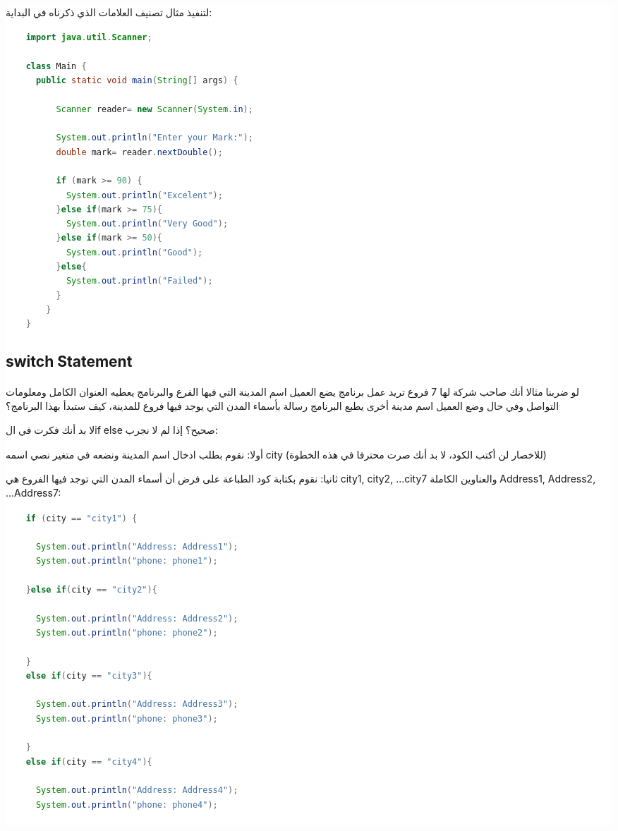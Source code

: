 لتنفيذ مثال تصنيف العلامات الذي ذكرناه في البداية:

<div dir="ltr">
    
  ```java 
      import java.util.Scanner;
    
      class Main {
        public static void main(String[] args) {
          
            Scanner reader= new Scanner(System.in);
          
            System.out.println("Enter your Mark:");
            double mark= reader.nextDouble();
            
            if (mark >= 90) {
              System.out.println("Excelent");
            }else if(mark >= 75){
              System.out.println("Very Good");
            }else if(mark >= 50){
              System.out.println("Good");
            }else{
              System.out.println("Failed");
            }
          }
      }    
  ```
</div>

## switch Statement
لو ضربنا مثالا أنك صاحب شركة لها 7 فروع تريد عمل برنامج يضع العميل اسم المدينة التي فيها الفرع والبرنامج يعطيه العنوان الكامل ومعلومات التواصل وفي حال وضع العميل اسم مدينة أخرى يطبع البرنامج رسالة بأسماء المدن التي يوجد فيها فروع للمدينة، كيف ستبدأ بهذا البرنامج؟

لا بد أنك فكرت في الif else صحيح؟ إذا لم لا نجرب:

أولا: نقوم بطلب ادخال اسم المدينة ونضعه في متغير نصي اسمه city (للاخصار لن أكتب الكود، لا بد أنك صرت محترفا في هذه الخطوة)

ثانيا: نقوم بكتابة كود الطباعة على فرض أن أسماء المدن التي توجد فيها الفروع هي city1, city2, ...city7 والعناوين الكاملة Address1, Address2, ...Address7:

<div dir="ltr">
    
  ```java 
      if (city == "city1") {
        
        System.out.println("Address: Address1");
        System.out.println("phone: phone1");
        
      }else if(city == "city2"){
        
        System.out.println("Address: Address2");
        System.out.println("phone: phone2");
        
      }
      else if(city == "city3"){
        
        System.out.println("Address: Address3");
        System.out.println("phone: phone3");
        
      }
      else if(city == "city4"){
        
        System.out.println("Address: Address4");
        System.out.println("phone: phone4");
        
  ```
